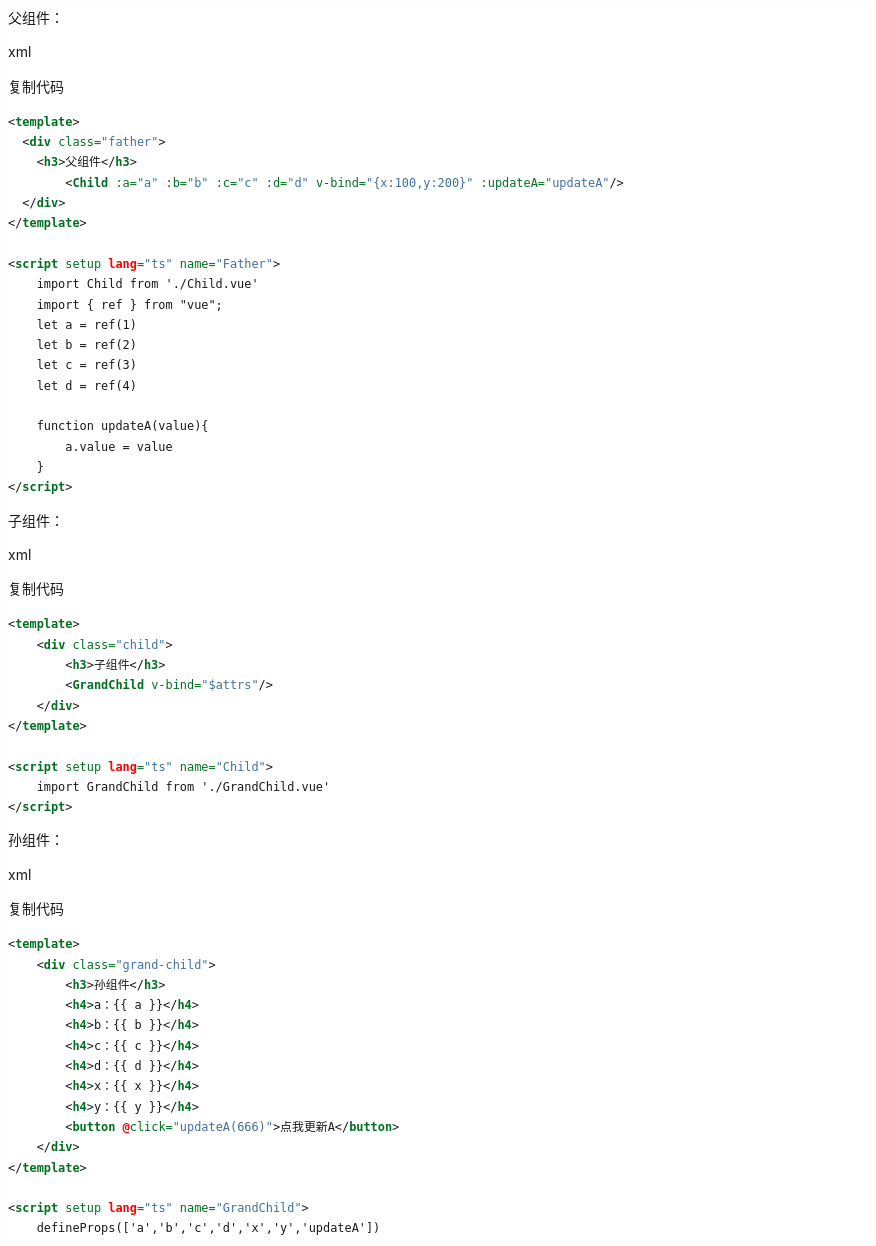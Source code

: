 
父组件：

xml

复制代码

```xml
<template>
  <div class="father">
    <h3>父组件</h3>
		<Child :a="a" :b="b" :c="c" :d="d" v-bind="{x:100,y:200}" :updateA="updateA"/>
  </div>
</template>

<script setup lang="ts" name="Father">
	import Child from './Child.vue'
	import { ref } from "vue";
	let a = ref(1)
	let b = ref(2)
	let c = ref(3)
	let d = ref(4)

	function updateA(value){
		a.value = value
	}
</script>
```

子组件：

xml

复制代码

```xml
<template>
	<div class="child">
		<h3>子组件</h3>
		<GrandChild v-bind="$attrs"/>
	</div>
</template>

<script setup lang="ts" name="Child">
	import GrandChild from './GrandChild.vue'
</script>
```

孙组件：

xml

复制代码

```xml
<template>
	<div class="grand-child">
		<h3>孙组件</h3>
		<h4>a：{{ a }}</h4>
		<h4>b：{{ b }}</h4>
		<h4>c：{{ c }}</h4>
		<h4>d：{{ d }}</h4>
		<h4>x：{{ x }}</h4>
		<h4>y：{{ y }}</h4>
		<button @click="updateA(666)">点我更新A</button>
	</div>
</template>

<script setup lang="ts" name="GrandChild">
	defineProps(['a','b','c','d','x','y','updateA'])
```